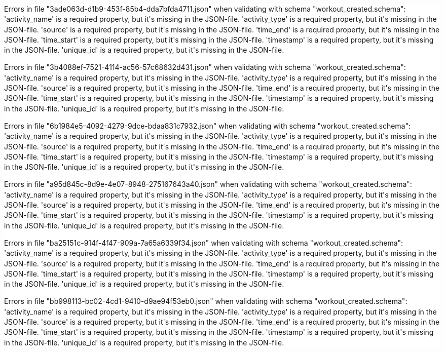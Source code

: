 Errors in file "3ade063d-d1b9-453f-85b4-dda7bfda4711.json" when validating with schema "workout_created.schema":
'activity_name' is a required property, but it's missing in the JSON-file.
'activity_type' is a required property, but it's missing in the JSON-file.
'source' is a required property, but it's missing in the JSON-file.
'time_end' is a required property, but it's missing in the JSON-file.
'time_start' is a required property, but it's missing in the JSON-file.
'timestamp' is a required property, but it's missing in the JSON-file.
'unique_id' is a required property, but it's missing in the JSON-file.

Errors in file "3b4088ef-7521-4114-ac56-57c68632d431.json" when validating with schema "workout_created.schema":
'activity_name' is a required property, but it's missing in the JSON-file.
'activity_type' is a required property, but it's missing in the JSON-file.
'source' is a required property, but it's missing in the JSON-file.
'time_end' is a required property, but it's missing in the JSON-file.
'time_start' is a required property, but it's missing in the JSON-file.
'timestamp' is a required property, but it's missing in the JSON-file.
'unique_id' is a required property, but it's missing in the JSON-file.

Errors in file "6b1984e5-4092-4279-9dce-bdaa831c7932.json" when validating with schema "workout_created.schema":
'activity_name' is a required property, but it's missing in the JSON-file.
'activity_type' is a required property, but it's missing in the JSON-file.
'source' is a required property, but it's missing in the JSON-file.
'time_end' is a required property, but it's missing in the JSON-file.
'time_start' is a required property, but it's missing in the JSON-file.
'timestamp' is a required property, but it's missing in the JSON-file.
'unique_id' is a required property, but it's missing in the JSON-file.

Errors in file "a95d845c-8d9e-4e07-8948-275167643a40.json" when validating with schema "workout_created.schema":
'activity_name' is a required property, but it's missing in the JSON-file.
'activity_type' is a required property, but it's missing in the JSON-file.
'source' is a required property, but it's missing in the JSON-file.
'time_end' is a required property, but it's missing in the JSON-file.
'time_start' is a required property, but it's missing in the JSON-file.
'timestamp' is a required property, but it's missing in the JSON-file.
'unique_id' is a required property, but it's missing in the JSON-file.

Errors in file "ba25151c-914f-4f47-909a-7a65a6339f34.json" when validating with schema "workout_created.schema":
'activity_name' is a required property, but it's missing in the JSON-file.
'activity_type' is a required property, but it's missing in the JSON-file.
'source' is a required property, but it's missing in the JSON-file.
'time_end' is a required property, but it's missing in the JSON-file.
'time_start' is a required property, but it's missing in the JSON-file.
'timestamp' is a required property, but it's missing in the JSON-file.
'unique_id' is a required property, but it's missing in the JSON-file.

Errors in file "bb998113-bc02-4cd1-9410-d9ae94f53eb0.json" when validating with schema "workout_created.schema":
'activity_name' is a required property, but it's missing in the JSON-file.
'activity_type' is a required property, but it's missing in the JSON-file.
'source' is a required property, but it's missing in the JSON-file.
'time_end' is a required property, but it's missing in the JSON-file.
'time_start' is a required property, but it's missing in the JSON-file.
'timestamp' is a required property, but it's missing in the JSON-file.
'unique_id' is a required property, but it's missing in the JSON-file.
